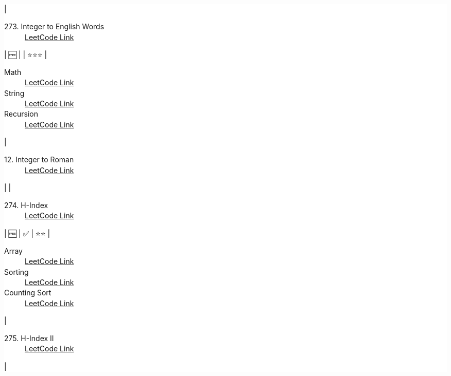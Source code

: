 | <dl><dt>273. Integer to English Words</dt><dd>[LeetCode Link](https://leetcode.com/problems/integer-to-english-words)</dd></dl>                                                             | 🆓    |        | ⭐️⭐️⭐️     | <dl><dt>Math</dt><dd>[LeetCode Link](https://leetcode.com/tag/math)</dd><dt>String</dt><dd>[LeetCode Link](https://leetcode.com/tag/string)</dd><dt>Recursion</dt><dd>[LeetCode Link](https://leetcode.com/tag/recursion)</dd></dl>                                                                                                                                                                                                                                                                                                                                                                                                                                                           | <dl><dt>12. Integer to Roman</dt><dd>[LeetCode Link](https://leetcode.com/problems/integer-to-roman)</dd></dl>                                                                                                                                                                                                                                                                                                                                                                                                                                                                                                                                                                                                                                                                                                                                                                                                                                                                                                                                                                                                                                                                                                                                 |
| <dl><dt>274. H-Index</dt><dd>[LeetCode Link](https://leetcode.com/problems/h-index)</dd></dl>                                                                                               | 🆓    | ✅      | ⭐️⭐️       | <dl><dt>Array</dt><dd>[LeetCode Link](https://leetcode.com/tag/array)</dd><dt>Sorting</dt><dd>[LeetCode Link](https://leetcode.com/tag/sorting)</dd><dt>Counting Sort</dt><dd>[LeetCode Link](https://leetcode.com/tag/counting-sort)</dd></dl>                                                                                                                                                                                                                                                                                                                                                                                                                                               | <dl><dt>275. H-Index II</dt><dd>[LeetCode Link](https://leetcode.com/problems/h-index-ii)</dd></dl>                                                                                                                                                                                                                                                                                                                                                                                                                                                                                                                                                                                                                                                                                                                                                                                                                                                                                                                                                                                                                                                                                                                                            |